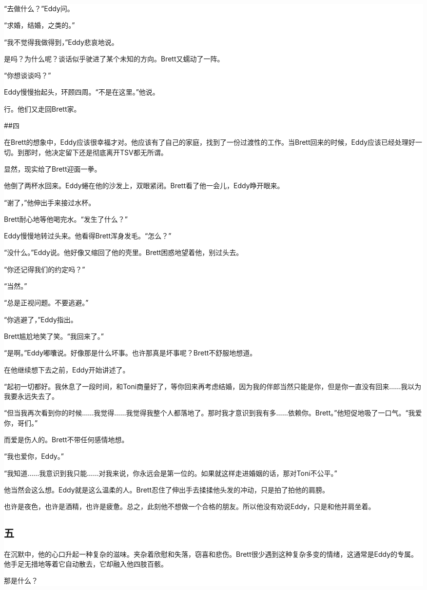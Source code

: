 “去做什么？”Eddy问。

“求婚，结婚，之类的。”

“我不觉得我做得到，”Eddy悲哀地说。

是吗？为什么呢？谈话似乎驶进了某个未知的方向。Brett又蠕动了一阵。

“你想谈谈吗？”

Eddy慢慢抬起头，环顾四周。“不是在这里。”他说。

行。他们又走回Brett家。

##四

在Brett的想象中，Eddy应该很幸福才对。他应该有了自己的家庭，找到了一份过渡性的工作。当Brett回来的时候，Eddy应该已经处理好一切。到那时，他决定留下还是彻底离开TSV都无所谓。

显然，现实给了Brett迎面一拳。

他倒了两杯水回来。Eddy蜷在他的沙发上，双眼紧闭。Brett看了他一会儿，Eddy睁开眼来。

“谢了，”他伸出手来接过水杯。

Brett耐心地等他喝完水。“发生了什么？”

Eddy慢慢地转过头来。他看得Brett浑身发毛。“怎么？”

“没什么。”Eddy说。他好像又缩回了他的壳里。Brett困惑地望着他，别过头去。

“你还记得我们的约定吗？”

“当然。”

“总是正视问题。不要逃避。”

“你逃避了，”Eddy指出。

Brett尴尬地笑了笑。“我回来了。”

“是啊。”Eddy嘟囔说。好像那是什么坏事。也许那真是坏事呢？Brett不舒服地想道。

在他继续想下去之前，Eddy开始讲述了。

“起初一切都好。我休息了一段时间，和Toni商量好了，等你回来再考虑结婚，因为我的伴郎当然只能是你，但是你一直没有回来……我以为我要永远失去了。

“但当我再次看到你的时候……我觉得……我觉得我整个人都落地了。那时我才意识到我有多……依赖你。Brett。”他短促地吸了一口气。“我爱你，哥们。”

而爱是伤人的。Brett不带任何感情地想。

“我也爱你，Eddy。”

“我知道……我意识到我只能……对我来说，你永远会是第一位的。如果就这样走进婚姻的话，那对Toni不公平。”

他当然会这么想。Eddy就是这么温柔的人。Brett忍住了伸出手去揉揉他头发的冲动，只是拍了拍他的肩膀。

也许是夜色，也许是酒精，也许是疲惫。总之，此刻他不想做一个合格的朋友。所以他没有劝说Eddy，只是和他并肩坐着。

## 五

在沉默中，他的心口升起一种复杂的滋味。夹杂着欣慰和失落，窃喜和悲伤。Brett很少遇到这种复杂多变的情绪，这通常是Eddy的专属。他手足无措地等着它自动散去，它却融入他四肢百骸。

那是什么？
